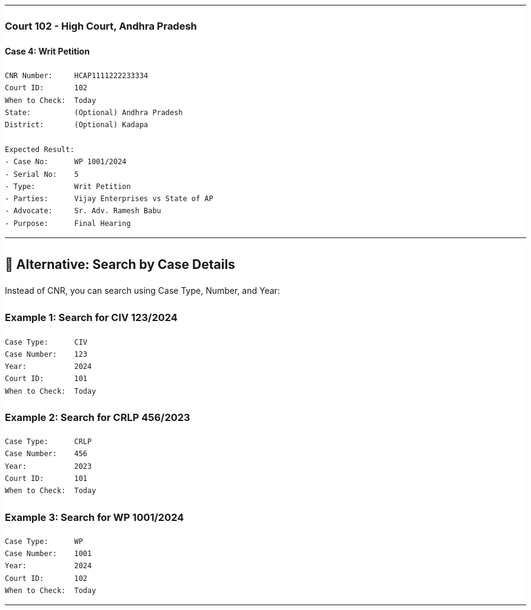 
---

### **Court 102 - High Court, Andhra Pradesh**

#### Case 4: Writ Petition
```
CNR Number:     HCAP1111222233334
Court ID:       102
When to Check:  Today
State:          (Optional) Andhra Pradesh
District:       (Optional) Kadapa

Expected Result:
- Case No:      WP 1001/2024
- Serial No:    5
- Type:         Writ Petition
- Parties:      Vijay Enterprises vs State of AP
- Advocate:     Sr. Adv. Ramesh Babu
- Purpose:      Final Hearing
```

---

## 🎯 Alternative: Search by Case Details

Instead of CNR, you can search using Case Type, Number, and Year:

### Example 1: Search for CIV 123/2024
```
Case Type:      CIV
Case Number:    123
Year:           2024
Court ID:       101
When to Check:  Today
```

### Example 2: Search for CRLP 456/2023
```
Case Type:      CRLP
Case Number:    456
Year:           2023
Court ID:       101
When to Check:  Today
```

### Example 3: Search for WP 1001/2024
```
Case Type:      WP
Case Number:    1001
Year:           2024
Court ID:       102
When to Check:  Today
```

---